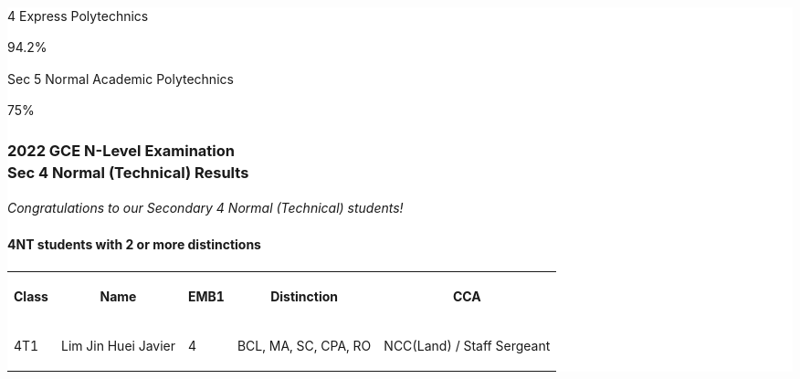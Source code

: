 <p>4 Express Polytechnics</p>
</td>
<td rowspan="1" colspan="1">
<p>94.2%</p>
</td>
</tr>
<tr>
<td rowspan="1" colspan="1">
<p>Sec 5 Normal Academic Polytechnics</p>
</td>
<td rowspan="1" colspan="1">
<p>75%</p>
</td>
</tr>
</tbody>
</table>
<h3>2022 GCE N-Level Examination <br>Sec 4 Normal (Technical) Results</h3>
<p><em>Congratulations to our Secondary 4 Normal (Technical) students!</em>
</p>
<h4>4NT students with 2 or more distinctions</h4>
<table style="minWidth: 125px">
<colgroup>
<col>
<col>
<col>
<col>
<col>
</colgroup>
<tbody>
<tr>
<th rowspan="1" colspan="1">
<p>Class</p>
</th>
<th rowspan="1" colspan="1">
<p>Name</p>
</th>
<th rowspan="1" colspan="1">
<p>EMB1</p>
</th>
<th rowspan="1" colspan="1">
<p>Distinction</p>
</th>
<th rowspan="1" colspan="1">
<p>CCA</p>
</th>
</tr>
<tr>
<td rowspan="1" colspan="1">
<p>4T1</p>
</td>
<td rowspan="1" colspan="1">
<p>Lim Jin Huei Javier</p>
</td>
<td rowspan="1" colspan="1">
<p>4</p>
</td>
<td rowspan="1" colspan="1">
<p>BCL, MA, SC, CPA, RO</p>
</td>
<td rowspan="1" colspan="1">
<p>NCC(Land) / Staff Sergeant</p>
</td>
</tr>
<tr>